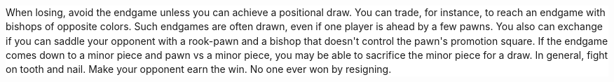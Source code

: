 When losing, avoid the endgame unless you can achieve a positional draw. You can trade, for instance, to reach an endgame with bishops of opposite colors. Such endgames are often drawn, even if one player is ahead by a few pawns. You also can exchange if you can saddle your opponent with a rook-pawn and a bishop that doesn't control the pawn's promotion square. If the endgame comes down to a minor piece and pawn vs a minor piece, you may be able to sacrifice the minor piece for a draw. In general, fight on tooth and nail. Make your opponent earn the win. No one ever won by resigning.